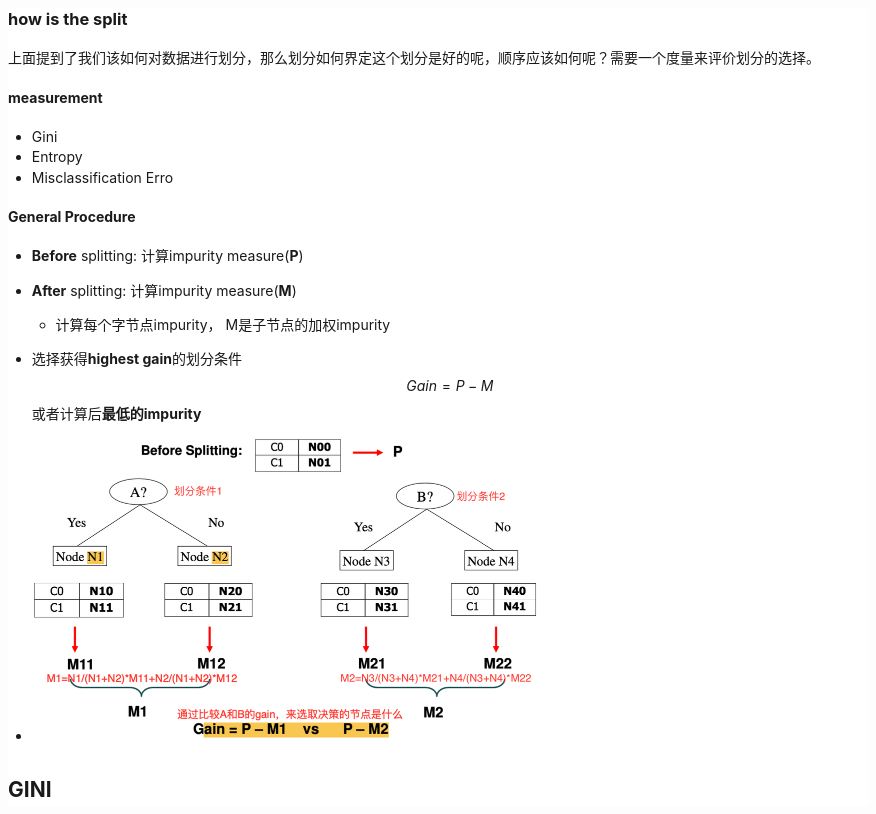 ### **how is the split**

上面提到了我们该如何对数据进行划分，那么划分如何界定这个划分是好的呢，顺序应该如何呢？需要一个度量来评价划分的选择。

#### measurement

- Gini
- Entropy
- Misclassification Erro


#### General Procedure

- **Before** splitting: 计算impurity measure(**P**)

- **After** splitting: 计算impurity measure(**M**)

  - 计算每个字节点impurity， M是子节点的加权impurity

- 选择获得**highest gain**的划分条件
  $$
  Gain=P-M
  $$
  或者计算后**最低的impurity**

- <img src="notePicture/ratio.png" alt="image-20220218151337375" style="zoom:50%;" />



## GINI

